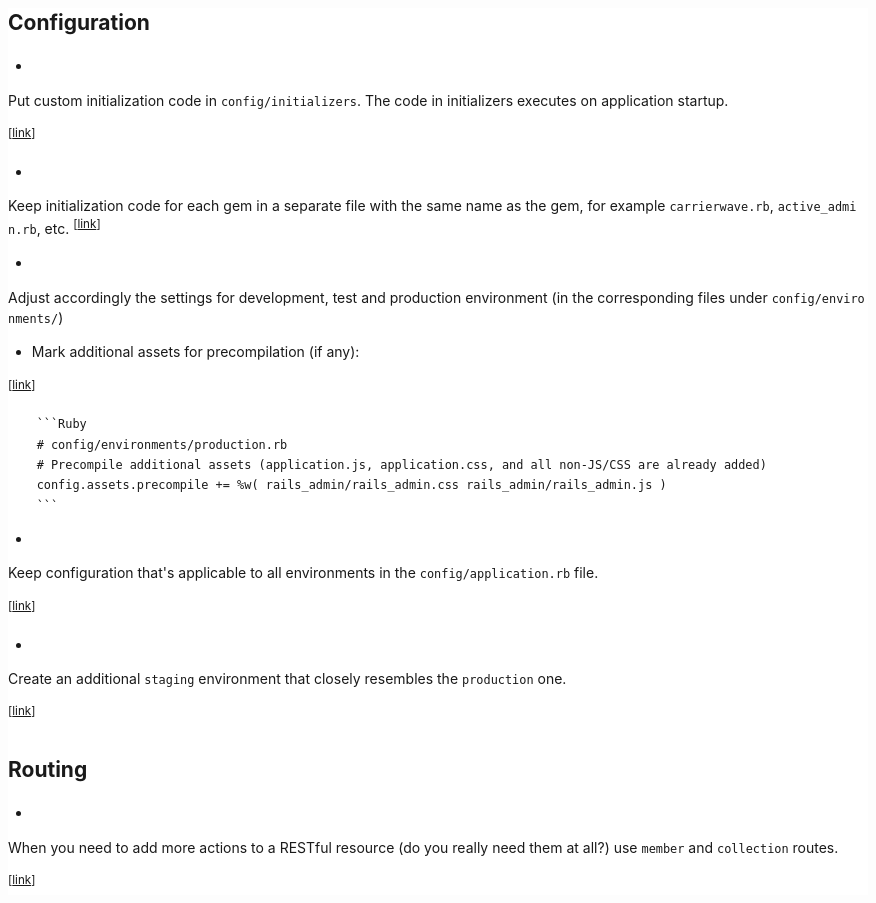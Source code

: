 ## Configuration


* <a name="config-initializers"></a>

Put custom initialization code in `config/initializers`. The code in
  initializers executes on application startup.


<sup>[[link](#config-initializers)]</sup>

* <a name="gem-initializers"></a>

Keep initialization code for each gem in a separate file
  with the same name as the gem, for example `carrierwave.rb`,
  `active_admin.rb`, etc.
<sup>[[link](#gem-initializers)]</sup>

* <a name="dev-test-prod-configs"></a>

Adjust accordingly the settings for development, test and production
  environment (in the corresponding files under `config/environments/`)
  * Mark additional assets for precompilation (if any):

<sup>[[link](#dev-test-prod-configs)]</sup>

        ```Ruby
        # config/environments/production.rb
        # Precompile additional assets (application.js, application.css, and all non-JS/CSS are already added)
        config.assets.precompile += %w( rails_admin/rails_admin.css rails_admin/rails_admin.js )
        ```


* <a name="app-config"></a>

Keep configuration that's applicable to all environments in the `config/application.rb` file.

<sup>[[link](#app-config)]</sup>

* <a name="staging-like-prod"></a>

Create an additional `staging` environment that closely resembles
the `production` one.

<sup>[[link](#staging-like-prod)]</sup>

## Routing


* <a name="member-collection-routes"></a>

When you need to add more actions to a RESTful resource (do you
  really need them at all?) use `member` and `collection` routes.

<sup>[[link](#member-collection-routes)]</sup>
